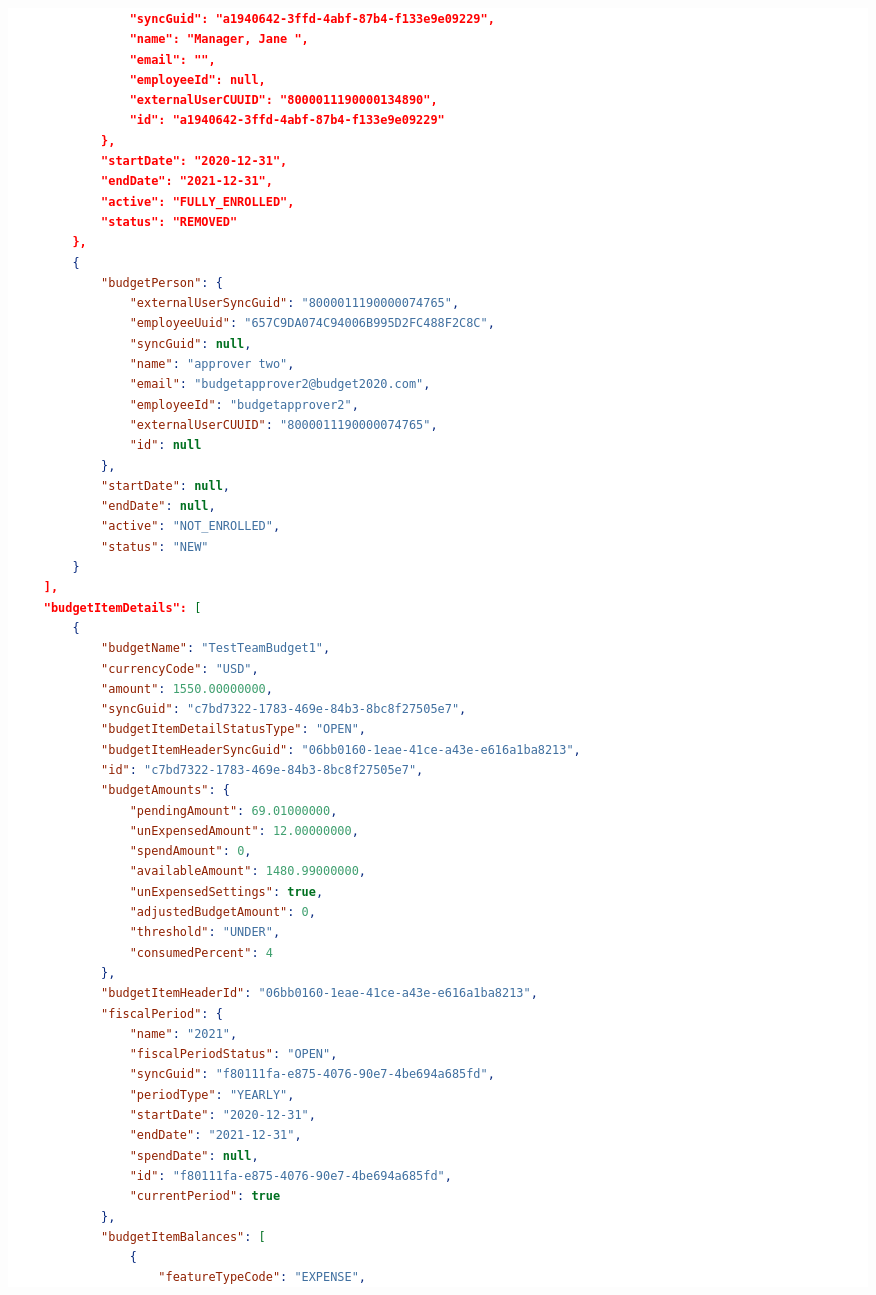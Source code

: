 ```json
                 "syncGuid": "a1940642-3ffd-4abf-87b4-f133e9e09229",
                 "name": "Manager, Jane ",
                 "email": "",
                 "employeeId": null,
                 "externalUserCUUID": "8000011190000134890",
                 "id": "a1940642-3ffd-4abf-87b4-f133e9e09229"
             },
             "startDate": "2020-12-31",
             "endDate": "2021-12-31",
             "active": "FULLY_ENROLLED",
             "status": "REMOVED"
         },
         {
             "budgetPerson": {
                 "externalUserSyncGuid": "8000011190000074765",
                 "employeeUuid": "657C9DA074C94006B995D2FC488F2C8C",
                 "syncGuid": null,
                 "name": "approver two",
                 "email": "budgetapprover2@budget2020.com",
                 "employeeId": "budgetapprover2",
                 "externalUserCUUID": "8000011190000074765",
                 "id": null
             },
             "startDate": null,
             "endDate": null,
             "active": "NOT_ENROLLED",
             "status": "NEW"
         }
     ],
     "budgetItemDetails": [
         {
             "budgetName": "TestTeamBudget1",
             "currencyCode": "USD",
             "amount": 1550.00000000,
             "syncGuid": "c7bd7322-1783-469e-84b3-8bc8f27505e7",
             "budgetItemDetailStatusType": "OPEN",
             "budgetItemHeaderSyncGuid": "06bb0160-1eae-41ce-a43e-e616a1ba8213",
             "id": "c7bd7322-1783-469e-84b3-8bc8f27505e7",
             "budgetAmounts": {
                 "pendingAmount": 69.01000000,
                 "unExpensedAmount": 12.00000000,
                 "spendAmount": 0,
                 "availableAmount": 1480.99000000,
                 "unExpensedSettings": true,
                 "adjustedBudgetAmount": 0,
                 "threshold": "UNDER",
                 "consumedPercent": 4
             },
             "budgetItemHeaderId": "06bb0160-1eae-41ce-a43e-e616a1ba8213",
             "fiscalPeriod": {
                 "name": "2021",
                 "fiscalPeriodStatus": "OPEN",
                 "syncGuid": "f80111fa-e875-4076-90e7-4be694a685fd",
                 "periodType": "YEARLY",
                 "startDate": "2020-12-31",
                 "endDate": "2021-12-31",
                 "spendDate": null,
                 "id": "f80111fa-e875-4076-90e7-4be694a685fd",
                 "currentPeriod": true
             },
             "budgetItemBalances": [
                 {
                     "featureTypeCode": "EXPENSE",
```